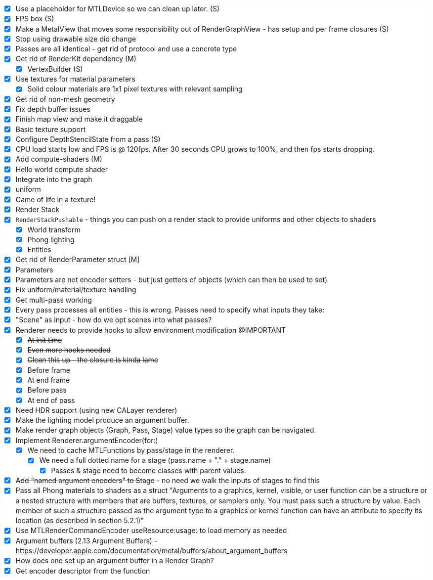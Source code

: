 - [X] Use a placeholder for MTLDevice so we can clean up later. (S)
- [X] FPS box (S)
- [X] Make a MetalView that moves some responsibility out of RenderGraphView - has setup and per frame closures (S)
- [X] Stop using drawable size did change
- [X] Passes are all identical - get rid of protocol and use a concrete type
- [X] Get rid of RenderKit dependency (M)
  - [X] VertexBuilder (S)
- [X] Use textures for material parameters
  - [X] Solid colour materials are 1x1 pixel textures with relevant sampling
- [X] Get rid of non-mesh geometry
- [X] Fix depth buffer issues
- [X] Finish map view and make it draggable
- [X] Basic texture support
- [X] Configure DepthStencilState from a pass (S)
- [X] CPU load starts low and FPS is @ 120fps. After 30 seconds CPU grows to 100%, and then fps starts dropping.
- [X] Add compute-shaders (M)
- [X] Hello world compute shader
- [X] Integrate into the graph
- [X] uniform
- [X] Game of life in a texture!
- [X] Render Stack
- [X] `RenderStackPushable` - things you can push on a render stack to provide uniforms and other objects to shaders
  - [X] World transform
  - [X] Phong lighting
  - [X] Entities
- [X] Get rid of RenderParameter struct [M]
- [X] Parameters
- [X] Parameters are not encoder setters - but just getters of objects (which can then be used to set)
- [X] Fix uniform/material/texture handling
- [X] Get multi-pass working
- [X] Every pass processes all entities - this is wrong. Passes need to specify what inputs they take:
- [X] "Scene" as input - how do we opt scenes into what passes?
- [X] Renderer needs to provide hooks to allow environment modification @IMPORTANT
  - [X] ~~At init time~~
  - [X] ~~Even more hooks needed~~
  - [X] ~~Clean this up - the closure is kinda lame~~
  - [X] Before frame
  - [X] At end frame
  - [X] Before pass
  - [X] At end of pass
- [X] Need HDR support (using new CALayer renderer)
- [X] Make the lighting model produce an argument buffer.
- [X] Make render graph objects (Graph, Pass, Stage) value types so the graph can be navigated.
- [X] Implement Renderer.argumentEncoder(for:)
  - [X] We need to cache MTLFunctions by pass/stage in the renderer.
    - [X] We need a full dotted name for a stage (pass.name + "." + stage.name)
      - [X] Passes & stage need to become classes with parent values.
- [X] ~~Add "named argument encoders" to Stage~~ - no need we walk the inputs of stages to find this
- [X] Pass all Phong materials to shaders as a struct "Arguments to a graphics, kernel, visible, or user function can be a structure or a nested structure with members that are buffers, textures, or samplers only. You must pass such a structure by value. Each member of such a structure passed as the argument type to a graphics or kernel function can have an attribute to specify its location (as described in section 5.2.1)"
- [X] Use MTLRenderCommandEncoder useResource:usage: to load memory as needed
- [X] Argument buffers (2.13 Argument Buffers) - https://developer.apple.com/documentation/metal/buffers/about_argument_buffers
- [X] How does one set up an argument buffer in a Render Graph?
- [X] Get encoder descriptor from the function